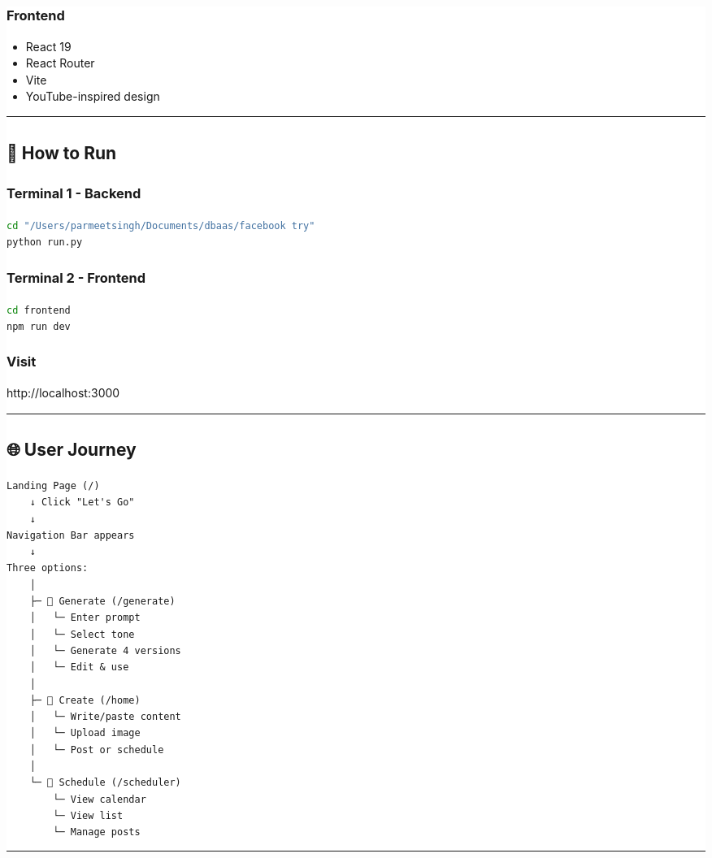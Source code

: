 ### **Frontend**
- React 19
- React Router
- Vite
- YouTube-inspired design

---

## 🚀 How to Run

### Terminal 1 - Backend
```bash
cd "/Users/parmeetsingh/Documents/dbaas/facebook try"
python run.py
```

### Terminal 2 - Frontend
```bash
cd frontend
npm run dev
```

### Visit
http://localhost:3000

---

## 🌐 User Journey

```
Landing Page (/)
    ↓ Click "Let's Go"
    ↓
Navigation Bar appears
    ↓
Three options:
    │
    ├─ 🤖 Generate (/generate)
    │   └─ Enter prompt
    │   └─ Select tone
    │   └─ Generate 4 versions
    │   └─ Edit & use
    │
    ├─ 📝 Create (/home)
    │   └─ Write/paste content
    │   └─ Upload image
    │   └─ Post or schedule
    │
    └─ 📅 Schedule (/scheduler)
        └─ View calendar
        └─ View list
        └─ Manage posts
```

---